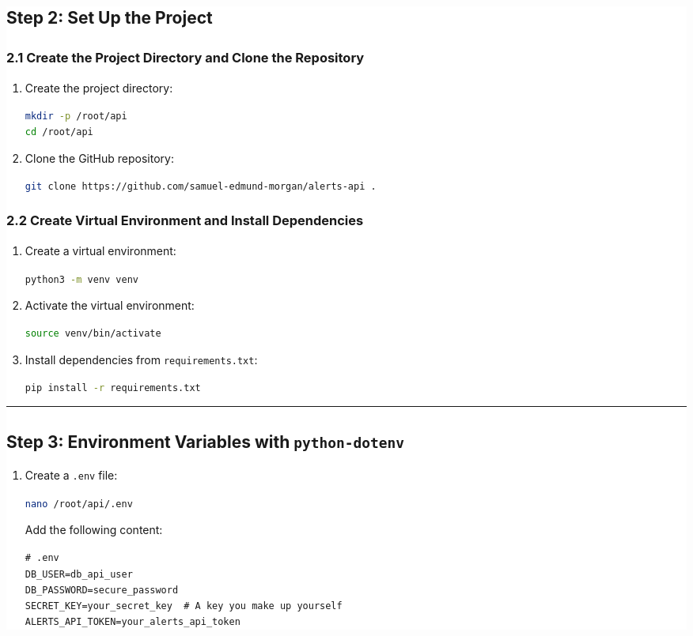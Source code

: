 
## Step 2: Set Up the Project

### 2.1 Create the Project Directory and Clone the Repository

1. Create the project directory:

   ```bash
   mkdir -p /root/api
   cd /root/api
   ```

2. Clone the GitHub repository:

   ```bash
   git clone https://github.com/samuel-edmund-morgan/alerts-api .
   ```

### 2.2 Create Virtual Environment and Install Dependencies

1. Create a virtual environment:

   ```bash
   python3 -m venv venv
   ```

2. Activate the virtual environment:

   ```bash
   source venv/bin/activate
   ```

3. Install dependencies from `requirements.txt`:

   ```bash
   pip install -r requirements.txt
   ```

---

## Step 3: Environment Variables with `python-dotenv`

1. Create a `.env` file:

   ```bash
   nano /root/api/.env
   ```

   Add the following content:

   ```
   # .env
   DB_USER=db_api_user
   DB_PASSWORD=secure_password
   SECRET_KEY=your_secret_key  # A key you make up yourself
   ALERTS_API_TOKEN=your_alerts_api_token
   ```

